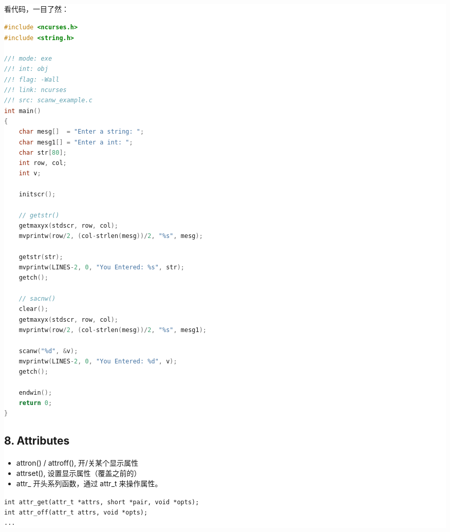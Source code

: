 看代码，一目了然：

```C
#include <ncurses.h>
#include <string.h>

//! mode: exe
//! int: obj
//! flag: -Wall
//! link: ncurses
//! src: scanw_example.c
int main()
{
    char mesg[]  = "Enter a string: ";
    char mesg1[] = "Enter a int: ";
    char str[80];
    int row, col;
    int v;

    initscr();

    // getstr()
    getmaxyx(stdscr, row, col);
    mvprintw(row/2, (col-strlen(mesg))/2, "%s", mesg);

    getstr(str);
    mvprintw(LINES-2, 0, "You Entered: %s", str);
    getch();

    // sacnw()
    clear();
    getmaxyx(stdscr, row, col);
    mvprintw(row/2, (col-strlen(mesg))/2, "%s", mesg1);

    scanw("%d", &v);
    mvprintw(LINES-2, 0, "You Entered: %d", v); 
    getch();

    endwin();
    return 0;
}
```


## 8. Attributes

 * attron() / attroff(), 开/关某个显示属性
 * attrset(), 设置显示属性（覆盖之前的）
 * attr_ 开头系列函数，通过 attr_t 来操作属性。

```
int attr_get(attr_t *attrs, short *pair, void *opts);
int attr_off(attr_t attrs, void *opts);
...
```
